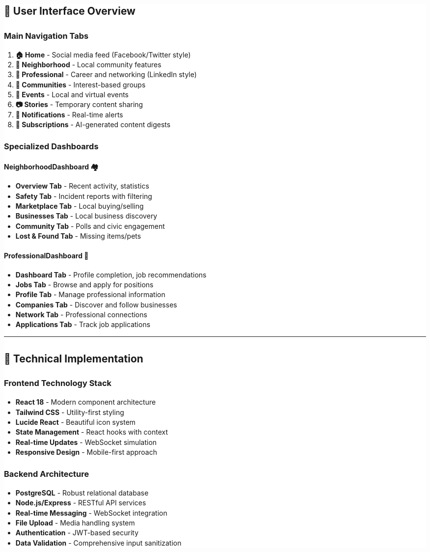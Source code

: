 ## 🎨 **User Interface Overview**

### **Main Navigation Tabs**
1. **🏠 Home** - Social media feed (Facebook/Twitter style)
2. **📍 Neighborhood** - Local community features
3. **💼 Professional** - Career and networking (LinkedIn style)
4. **👥 Communities** - Interest-based groups
5. **📅 Events** - Local and virtual events
6. **📷 Stories** - Temporary content sharing
7. **🔔 Notifications** - Real-time alerts
8. **📰 Subscriptions** - AI-generated content digests

### **Specialized Dashboards**

#### **NeighborhoodDashboard** 🏘️
- **Overview Tab** - Recent activity, statistics
- **Safety Tab** - Incident reports with filtering
- **Marketplace Tab** - Local buying/selling
- **Businesses Tab** - Local business discovery
- **Community Tab** - Polls and civic engagement
- **Lost & Found Tab** - Missing items/pets

#### **ProfessionalDashboard** 💼
- **Dashboard Tab** - Profile completion, job recommendations
- **Jobs Tab** - Browse and apply for positions
- **Profile Tab** - Manage professional information
- **Companies Tab** - Discover and follow businesses
- **Network Tab** - Professional connections
- **Applications Tab** - Track job applications

---

## 🔧 **Technical Implementation**

### **Frontend Technology Stack**
- **React 18** - Modern component architecture
- **Tailwind CSS** - Utility-first styling
- **Lucide React** - Beautiful icon system
- **State Management** - React hooks with context
- **Real-time Updates** - WebSocket simulation
- **Responsive Design** - Mobile-first approach

### **Backend Architecture**
- **PostgreSQL** - Robust relational database
- **Node.js/Express** - RESTful API services
- **Real-time Messaging** - WebSocket integration
- **File Upload** - Media handling system
- **Authentication** - JWT-based security
- **Data Validation** - Comprehensive input sanitization
